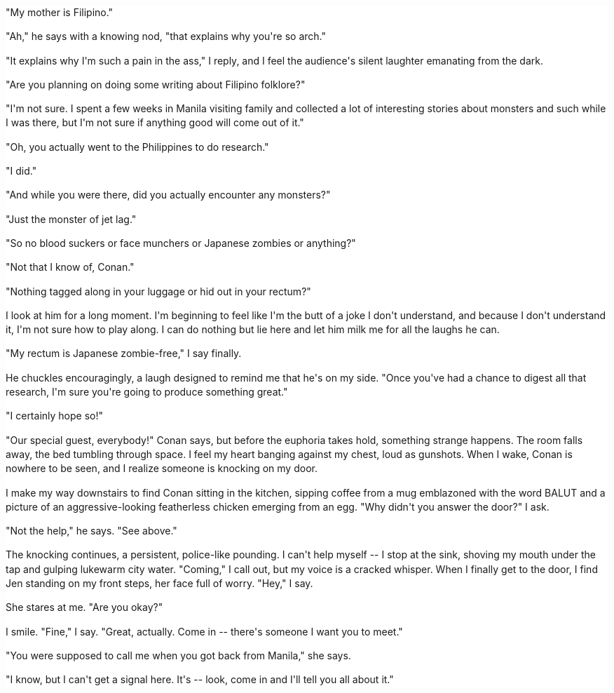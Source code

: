 "My mother is Filipino."

"Ah," he says with a knowing nod, "that explains why you're so arch."

"It explains why I'm such a pain in the ass," I reply, and I feel the audience's silent laughter emanating from the dark.

"Are you planning on doing some writing about Filipino folklore?"

"I'm not sure. I spent a few weeks in Manila visiting family and collected a lot of interesting stories about monsters and such while I was there, but I'm not sure if anything good will come out of it."

"Oh, you actually went to the Philippines to do research."

"I did."

"And while you were there, did you actually encounter any monsters?"

"Just the monster of jet lag."

"So no blood suckers or face munchers or Japanese zombies or anything?"

"Not that I know of, Conan."

"Nothing tagged along in your luggage or hid out in your rectum?"

I look at him for a long moment. I'm beginning to feel like I'm the butt of a joke I don't understand, and because I don't understand it, I'm not sure how to play along. I can do nothing but lie here and let him milk me for all the laughs he can.

"My rectum is Japanese zombie-free," I say finally.

He chuckles encouragingly, a laugh designed to remind me that he's on my side. "Once you've had a chance to digest all that research, I'm sure you're going to produce something great."

"I certainly hope so!"

"Our special guest, everybody!" Conan says, but before the euphoria takes hold, something strange happens. The room falls away, the bed tumbling through space. I feel my heart banging against my chest, loud as gunshots. When I wake, Conan is nowhere to be seen, and I realize someone is knocking on my door.

I make my way downstairs to find Conan sitting in the kitchen, sipping coffee from a mug emblazoned with the word BALUT and a picture of an aggressive-looking featherless chicken emerging from an egg. "Why didn't you answer the door?" I ask.

"Not the help," he says. "See above."

The knocking continues, a persistent, police-like pounding. I can't help myself -- I stop at the sink, shoving my mouth under the tap and gulping lukewarm city water. "Coming," I call out, but my voice is a cracked whisper. When I finally get to the door, I find Jen standing on my front steps, her face full of worry. "Hey," I say.

She stares at me. "Are you okay?"

I smile. "Fine," I say. "Great, actually. Come in -- there's someone I want you to meet."

"You were supposed to call me when you got back from Manila," she says.

"I know, but I can't get a signal here. It's -- look, come in and I'll tell you all about it."
